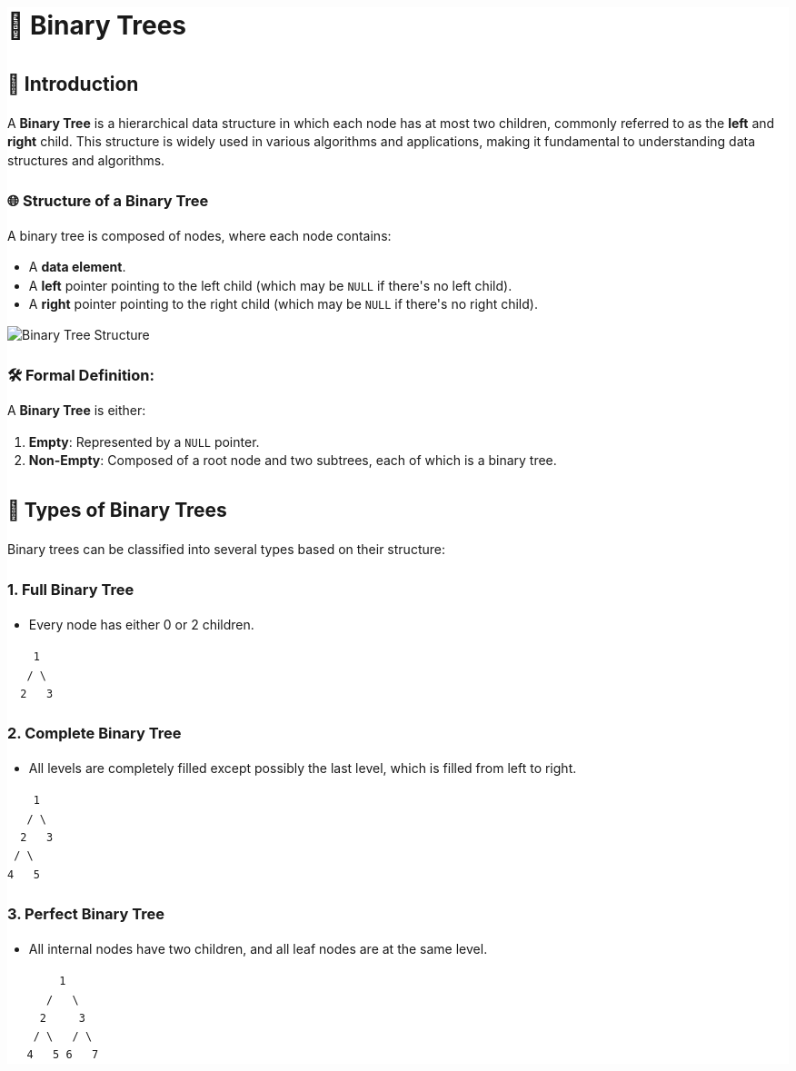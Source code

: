 
# 🌳 Binary Trees

## 📝 Introduction
A **Binary Tree** is a hierarchical data structure in which each node has at most two children, commonly referred to as the **left** and **right** child. This structure is widely used in various algorithms and applications, making it fundamental to understanding data structures and algorithms.

### 🌐 Structure of a Binary Tree
A binary tree is composed of nodes, where each node contains:
- A **data element**.
- A **left** pointer pointing to the left child (which may be `NULL` if there's no left child).
- A **right** pointer pointing to the right child (which may be `NULL` if there's no right child).

![Binary Tree Structure](https://www.tutorialspoint.com/data_structures_algorithms/images/binary_tree.jpg)

### 🛠 Formal Definition:
A **Binary Tree** is either:
1. **Empty**: Represented by a `NULL` pointer.
2. **Non-Empty**: Composed of a root node and two subtrees, each of which is a binary tree.

## 🧩 Types of Binary Trees
Binary trees can be classified into several types based on their structure:

### 1. **Full Binary Tree**
- Every node has either 0 or 2 children.

```plaintext
    1
   / \
  2   3
```

### 2. **Complete Binary Tree**
- All levels are completely filled except possibly the last level, which is filled from left to right.

```plaintext
    1
   / \
  2   3
 / \
4   5
```

### 3. **Perfect Binary Tree**
- All internal nodes have two children, and all leaf nodes are at the same level.

```plaintext
        1
      /   \
     2     3
    / \   / \
   4   5 6   7
```
